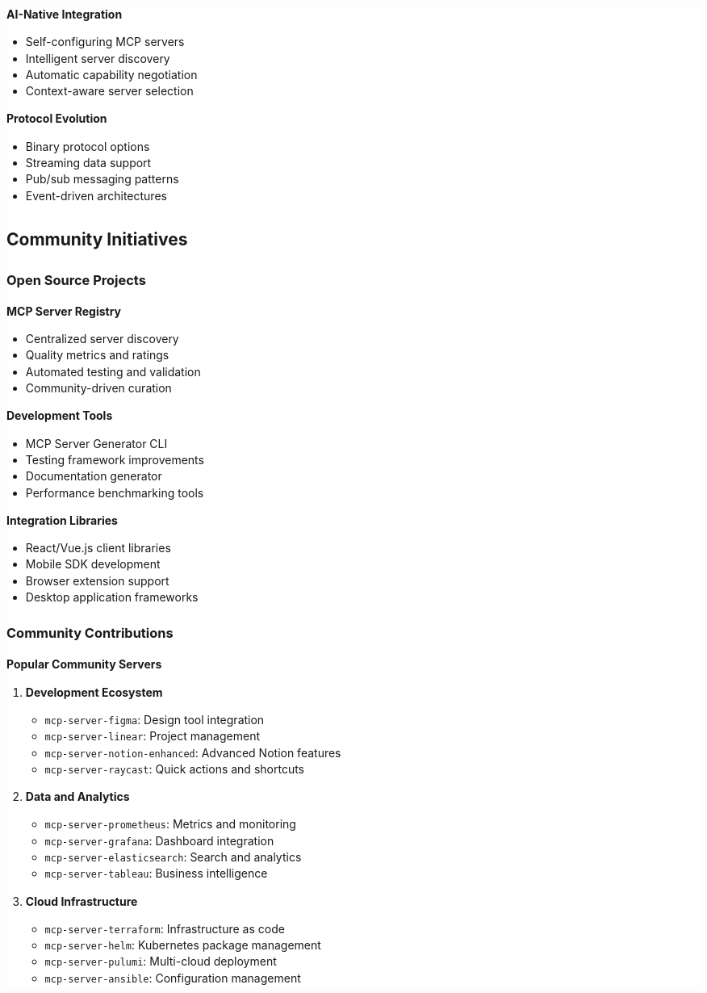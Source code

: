 **AI-Native Integration**
- Self-configuring MCP servers
- Intelligent server discovery
- Automatic capability negotiation
- Context-aware server selection

**Protocol Evolution**
- Binary protocol options
- Streaming data support
- Pub/sub messaging patterns
- Event-driven architectures

## Community Initiatives

### Open Source Projects

**MCP Server Registry**
- Centralized server discovery
- Quality metrics and ratings
- Automated testing and validation
- Community-driven curation

**Development Tools**
- MCP Server Generator CLI
- Testing framework improvements
- Documentation generator
- Performance benchmarking tools

**Integration Libraries**
- React/Vue.js client libraries
- Mobile SDK development
- Browser extension support
- Desktop application frameworks

### Community Contributions

**Popular Community Servers**

1. **Development Ecosystem**
   - `mcp-server-figma`: Design tool integration
   - `mcp-server-linear`: Project management
   - `mcp-server-notion-enhanced`: Advanced Notion features
   - `mcp-server-raycast`: Quick actions and shortcuts

2. **Data and Analytics**
   - `mcp-server-prometheus`: Metrics and monitoring
   - `mcp-server-grafana`: Dashboard integration
   - `mcp-server-elasticsearch`: Search and analytics
   - `mcp-server-tableau`: Business intelligence

3. **Cloud Infrastructure**
   - `mcp-server-terraform`: Infrastructure as code
   - `mcp-server-helm`: Kubernetes package management
   - `mcp-server-pulumi`: Multi-cloud deployment
   - `mcp-server-ansible`: Configuration management
